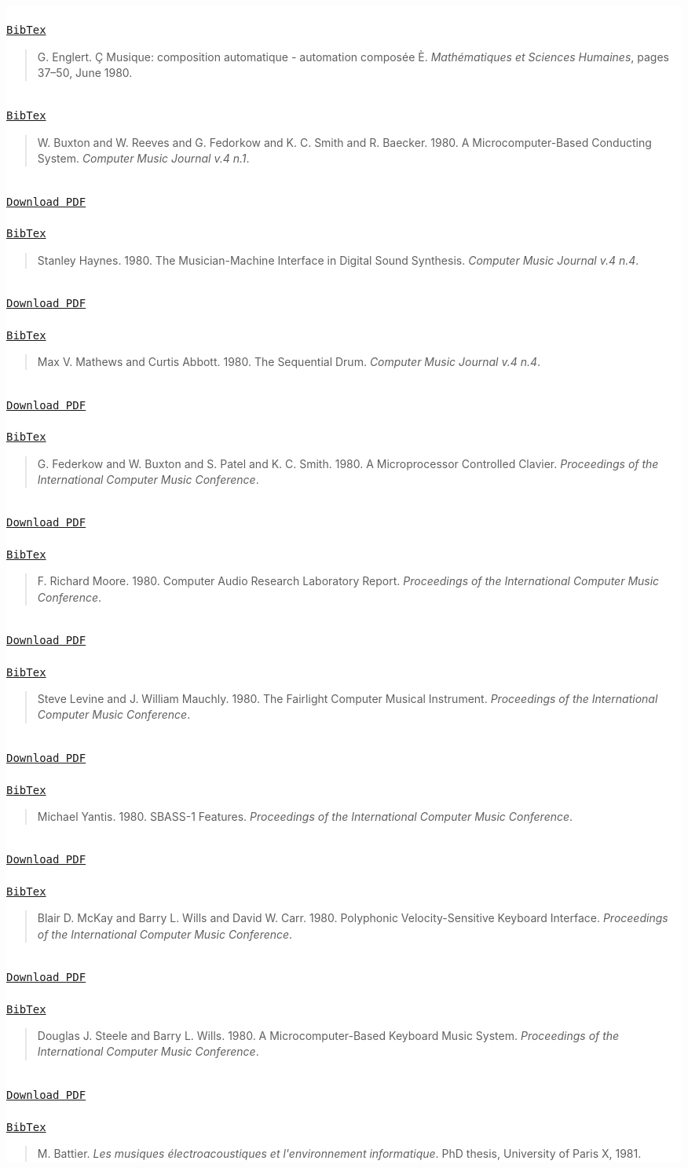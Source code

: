 [<kbd><br>BibTex<br></kbd>](ISIDM/bib_files/1980/Mathews1980Sequential.bib)

>G.&nbsp;Englert. <span class="bibtex-protected">Ç Musique: composition automatique - automation composée È</span>. <em>Mathématiques et Sciences Humaines</em>, pages 37&ndash;50, June 1980.

[<kbd><br>BibTex<br></kbd>](ISIDM/bib_files/1980/Englert1980Composition.bib)

> W. Buxton and W. Reeves and G. Fedorkow and K. C. Smith and R. Baecker. 1980. A Microcomputer-Based Conducting System. *Computer Music Journal v.4 n.1*.

[<kbd><br>Download PDF<br></kbd>](http://www.jstor.org/stable/3679437) <nbsp> [<kbd><br>BibTex<br></kbd>](CMJ/1980.bib)

> Stanley Haynes. 1980. The Musician-Machine Interface in Digital Sound Synthesis. *Computer Music Journal v.4 n.4*.

[<kbd><br>Download PDF<br></kbd>](http://www.jstor.org/stable/3679464) <nbsp> [<kbd><br>BibTex<br></kbd>](CMJ/1980.bib)

> Max V. Mathews and Curtis Abbott. 1980. The Sequential Drum. *Computer Music Journal v.4 n.4*.

[<kbd><br>Download PDF<br></kbd>](http://www.jstor.org/stable/3679465) <nbsp> [<kbd><br>BibTex<br></kbd>](CMJ/1980.bib)

> G. Federkow and W. Buxton and S. Patel and K. C. Smith. 1980. A Microprocessor Controlled Clavier. *Proceedings of the International Computer Music Conference*.

[<kbd><br>Download PDF<br></kbd>](https://quod.lib.umich.edu/i/icmc/bbp2372.1980.008/1) <nbsp> [<kbd><br>BibTex<br></kbd>](ICMC/1980.bib)

> F. Richard Moore. 1980. Computer Audio Research Laboratory Report. *Proceedings of the International Computer Music Conference*.

[<kbd><br>Download PDF<br></kbd>](https://quod.lib.umich.edu/i/icmc/bbp2372.1980.015/1) <nbsp> [<kbd><br>BibTex<br></kbd>](ICMC/1980.bib)

> Steve Levine and J. William Mauchly. 1980. The Fairlight Computer Musical Instrument. *Proceedings of the International Computer Music Conference*.

[<kbd><br>Download PDF<br></kbd>](https://quod.lib.umich.edu/i/icmc/bbp2372.1980.043/1) <nbsp> [<kbd><br>BibTex<br></kbd>](ICMC/1980.bib)

> Michael Yantis. 1980. SBASS-1 Features. *Proceedings of the International Computer Music Conference*.

[<kbd><br>Download PDF<br></kbd>](https://quod.lib.umich.edu/i/icmc/bbp2372.1980.044/1) <nbsp> [<kbd><br>BibTex<br></kbd>](ICMC/1980.bib)

> Blair D. McKay and Barry L. Wills and David W. Carr. 1980. Polyphonic Velocity-Sensitive Keyboard Interface. *Proceedings of the International Computer Music Conference*.

[<kbd><br>Download PDF<br></kbd>](https://quod.lib.umich.edu/i/icmc/bbp2372.1980.046/1) <nbsp> [<kbd><br>BibTex<br></kbd>](ICMC/1980.bib)

> Douglas J. Steele and Barry L. Wills. 1980. A Microcomputer-Based Keyboard Music System. *Proceedings of the International Computer Music Conference*.

[<kbd><br>Download PDF<br></kbd>](https://quod.lib.umich.edu/i/icmc/bbp2372.1980.047/1) <nbsp> [<kbd><br>BibTex<br></kbd>](ICMC/1980.bib)

>M.&nbsp;Battier. <em><span class="bibtex-protected">Les musiques électroacoustiques et l'environnement informatique</span></em>. PhD thesis, University of Paris X, 1981.
